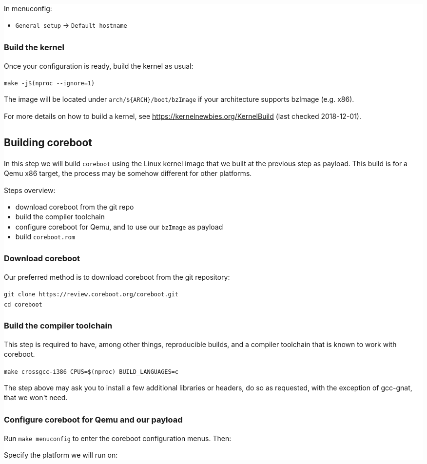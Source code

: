 In menuconfig:

* `General setup` &rarr; `Default hostname`

### Build the kernel

Once your configuration is ready, build the kernel as usual:

```
make -j$(nproc --ignore=1)
```

The image will be located under `arch/${ARCH}/boot/bzImage` if your
architecture supports bzImage (e.g. x86).

For more details on how to build a kernel, see
<https://kernelnewbies.org/KernelBuild> (last checked 2018-12-01).

## Building coreboot

In this step we will build `coreboot` using the Linux kernel image that we
built at the previous step as payload. This build is for a Qemu x86 target, the
process may be somehow different for other platforms.

Steps overview:

* download coreboot from the git repo
* build the compiler toolchain
* configure coreboot for Qemu, and to use our `bzImage` as payload
* build `coreboot.rom`

### Download coreboot

Our preferred method is to download coreboot from the git repository:

```
git clone https://review.coreboot.org/coreboot.git
cd coreboot
```

### Build the compiler toolchain

This step is required to have, among other things, reproducible builds, and a
compiler toolchain that is known to work with coreboot.

```
make crossgcc-i386 CPUS=$(nproc) BUILD_LANGUAGES=c
```

The step above may ask you to install a few additional libraries or headers, do
so as requested, with the exception of gcc-gnat, that we won't need.

### Configure coreboot for Qemu and our payload

Run `make menuconfig` to enter the coreboot configuration menus. Then:

Specify the platform we will run on:
